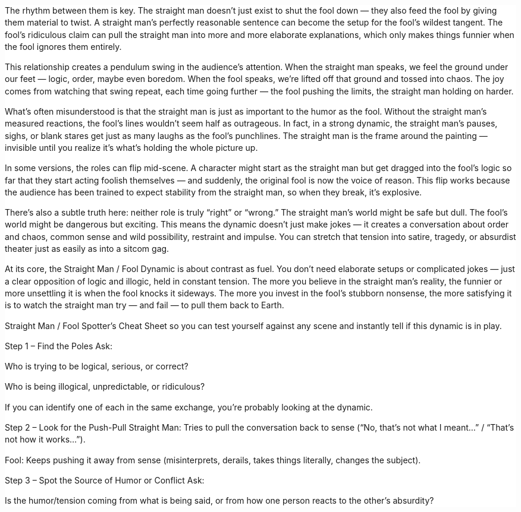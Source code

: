 The rhythm between them is key. The straight man doesn’t just exist to shut the fool down — they also feed the fool by giving them material to twist. A straight man’s perfectly reasonable sentence can become the setup for the fool’s wildest tangent. The fool’s ridiculous claim can pull the straight man into more and more elaborate explanations, which only makes things funnier when the fool ignores them entirely.

This relationship creates a pendulum swing in the audience’s attention. When the straight man speaks, we feel the ground under our feet — logic, order, maybe even boredom. When the fool speaks, we’re lifted off that ground and tossed into chaos. The joy comes from watching that swing repeat, each time going further — the fool pushing the limits, the straight man holding on harder.

What’s often misunderstood is that the straight man is just as important to the humor as the fool. Without the straight man’s measured reactions, the fool’s lines wouldn’t seem half as outrageous. In fact, in a strong dynamic, the straight man’s pauses, sighs, or blank stares get just as many laughs as the fool’s punchlines. The straight man is the frame around the painting — invisible until you realize it’s what’s holding the whole picture up.

In some versions, the roles can flip mid-scene. A character might start as the straight man but get dragged into the fool’s logic so far that they start acting foolish themselves — and suddenly, the original fool is now the voice of reason. This flip works because the audience has been trained to expect stability from the straight man, so when they break, it’s explosive.

There’s also a subtle truth here: neither role is truly “right” or “wrong.” The straight man’s world might be safe but dull. The fool’s world might be dangerous but exciting. This means the dynamic doesn’t just make jokes — it creates a conversation about order and chaos, common sense and wild possibility, restraint and impulse. You can stretch that tension into satire, tragedy, or absurdist theater just as easily as into a sitcom gag.

At its core, the Straight Man / Fool Dynamic is about contrast as fuel. You don’t need elaborate setups or complicated jokes — just a clear opposition of logic and illogic, held in constant tension. The more you believe in the straight man’s reality, the funnier or more unsettling it is when the fool knocks it sideways. The more you invest in the fool’s stubborn nonsense, the more satisfying it is to watch the straight man try — and fail — to pull them back to Earth.

Straight Man / Fool Spotter’s Cheat Sheet so you can test yourself against any scene and instantly tell if this dynamic is in play.

Step 1 – Find the Poles
Ask:

Who is trying to be logical, serious, or correct?

Who is being illogical, unpredictable, or ridiculous?

If you can identify one of each in the same exchange, you’re probably looking at the dynamic.

Step 2 – Look for the Push-Pull
Straight Man: Tries to pull the conversation back to sense (“No, that’s not what I meant…” / “That’s not how it works…”).

Fool: Keeps pushing it away from sense (misinterprets, derails, takes things literally, changes the subject).

Step 3 – Spot the Source of Humor or Conflict
Ask:

Is the humor/tension coming from what is being said, or from how one person reacts to the other’s absurdity?
